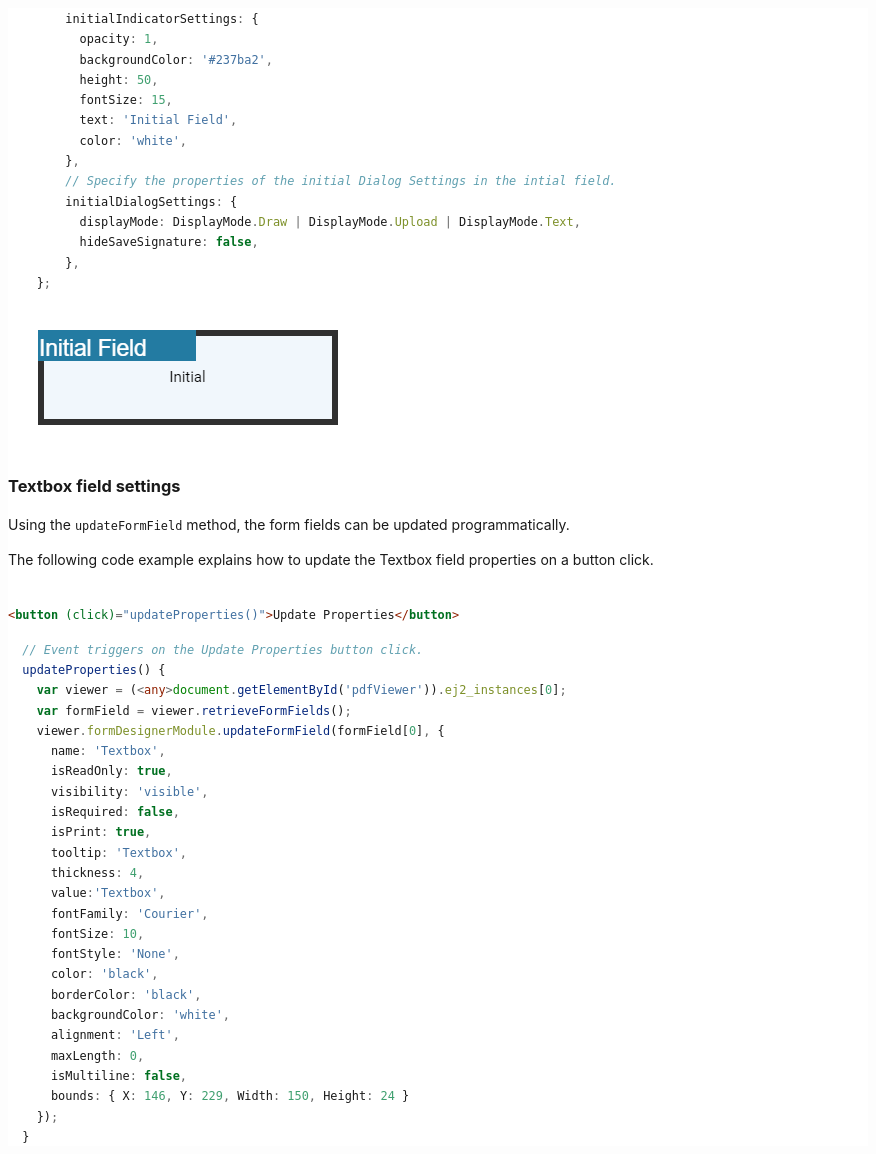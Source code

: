 ```typescript
        initialIndicatorSettings: {
          opacity: 1,
          backgroundColor: '#237ba2',
          height: 50,
          fontSize: 15,
          text: 'Initial Field',
          color: 'white',
        },
        // Specify the properties of the initial Dialog Settings in the intial field.
        initialDialogSettings: {
          displayMode: DisplayMode.Draw | DisplayMode.Upload | DisplayMode.Text,
          hideSaveSignature: false,
        },
    };

```

![Initial Field Settings](../images/InitialField.png)

### Textbox field settings

Using the `updateFormField` method, the form fields can be updated programmatically.

The following code example explains how to update the Textbox field properties on a button click.

```html

<button (click)="updateProperties()">Update Properties</button>

```

```typescript
  // Event triggers on the Update Properties button click.
  updateProperties() {
    var viewer = (<any>document.getElementById('pdfViewer')).ej2_instances[0];
    var formField = viewer.retrieveFormFields();
    viewer.formDesignerModule.updateFormField(formField[0], {
      name: 'Textbox',
      isReadOnly: true,
      visibility: 'visible',
      isRequired: false,
      isPrint: true,
      tooltip: 'Textbox',
      thickness: 4,
      value:'Textbox',
      fontFamily: 'Courier',
      fontSize: 10,
      fontStyle: 'None',
      color: 'black',
      borderColor: 'black',
      backgroundColor: 'white',
      alignment: 'Left',
      maxLength: 0,
      isMultiline: false,
      bounds: { X: 146, Y: 229, Width: 150, Height: 24 }
    });
  }

```